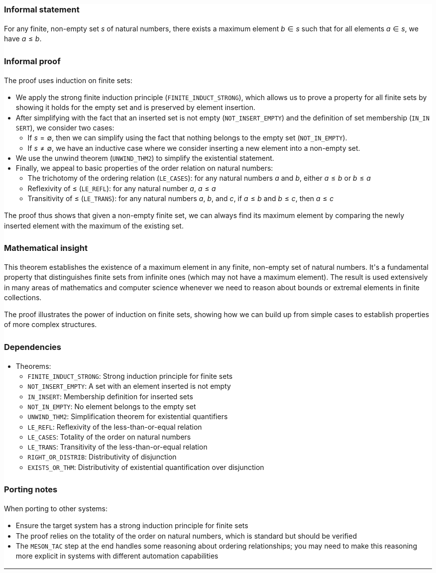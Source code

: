 ### Informal statement
For any finite, non-empty set $s$ of natural numbers, there exists a maximum element $b \in s$ such that for all elements $a \in s$, we have $a \leq b$.

### Informal proof
The proof uses induction on finite sets:

- We apply the strong finite induction principle (`FINITE_INDUCT_STRONG`), which allows us to prove a property for all finite sets by showing it holds for the empty set and is preserved by element insertion.
- After simplifying with the fact that an inserted set is not empty (`NOT_INSERT_EMPTY`) and the definition of set membership (`IN_INSERT`), we consider two cases:
  - If $s = \emptyset$, then we can simplify using the fact that nothing belongs to the empty set (`NOT_IN_EMPTY`).
  - If $s \neq \emptyset$, we have an inductive case where we consider inserting a new element into a non-empty set.
- We use the unwind theorem (`UNWIND_THM2`) to simplify the existential statement.
- Finally, we appeal to basic properties of the order relation on natural numbers:
  - The trichotomy of the ordering relation (`LE_CASES`): for any natural numbers $a$ and $b$, either $a \leq b$ or $b \leq a$
  - Reflexivity of $\leq$ (`LE_REFL`): for any natural number $a$, $a \leq a$
  - Transitivity of $\leq$ (`LE_TRANS`): for any natural numbers $a$, $b$, and $c$, if $a \leq b$ and $b \leq c$, then $a \leq c$

The proof thus shows that given a non-empty finite set, we can always find its maximum element by comparing the newly inserted element with the maximum of the existing set.

### Mathematical insight
This theorem establishes the existence of a maximum element in any finite, non-empty set of natural numbers. It's a fundamental property that distinguishes finite sets from infinite ones (which may not have a maximum element). The result is used extensively in many areas of mathematics and computer science whenever we need to reason about bounds or extremal elements in finite collections.

The proof illustrates the power of induction on finite sets, showing how we can build up from simple cases to establish properties of more complex structures.

### Dependencies
- Theorems:
  - `FINITE_INDUCT_STRONG`: Strong induction principle for finite sets
  - `NOT_INSERT_EMPTY`: A set with an element inserted is not empty
  - `IN_INSERT`: Membership definition for inserted sets
  - `NOT_IN_EMPTY`: No element belongs to the empty set
  - `UNWIND_THM2`: Simplification theorem for existential quantifiers
  - `LE_REFL`: Reflexivity of the less-than-or-equal relation
  - `LE_CASES`: Totality of the order on natural numbers
  - `LE_TRANS`: Transitivity of the less-than-or-equal relation
  - `RIGHT_OR_DISTRIB`: Distributivity of disjunction
  - `EXISTS_OR_THM`: Distributivity of existential quantification over disjunction

### Porting notes
When porting to other systems:
- Ensure the target system has a strong induction principle for finite sets
- The proof relies on the totality of the order on natural numbers, which is standard but should be verified
- The `MESON_TAC` step at the end handles some reasoning about ordering relationships; you may need to make this reasoning more explicit in systems with different automation capabilities

---